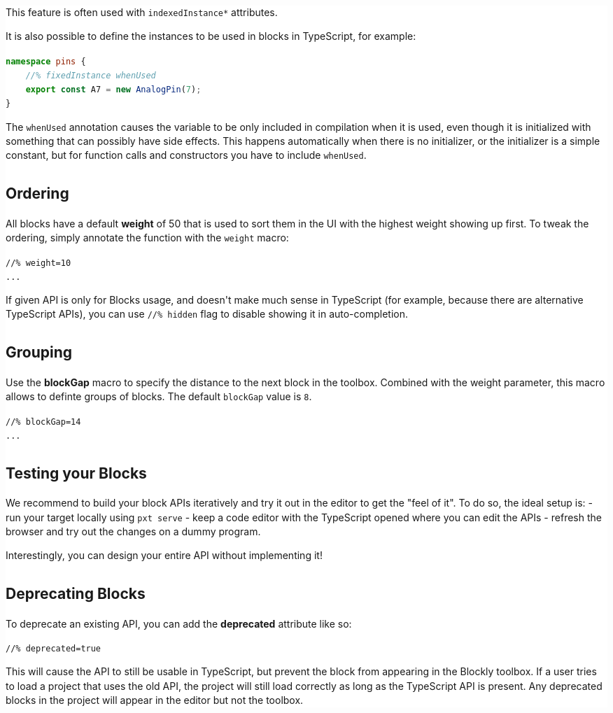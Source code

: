 This feature is often used with `indexedInstance*` attributes.

It is also possible to define the instances to be used in blocks in TypeScript, for example:

```typescript
namespace pins {
    //% fixedInstance whenUsed
    export const A7 = new AnalogPin(7);
}
```

The `whenUsed` annotation causes the variable to be only included in compilation when it is used, even though it is initialized with something that can possibly have side effects. This happens automatically when there is no initializer, or the initializer is a simple constant, but for function calls and constructors you have to include `whenUsed`.

## Ordering

All blocks have a default **weight** of 50 that is used to sort them in the UI with the highest weight showing up first. To tweak the ordering, simply annotate the function with the `weight` macro:

    //% weight=10
    ...
    

If given API is only for Blocks usage, and doesn't make much sense in TypeScript (for example, because there are alternative TypeScript APIs), you can use `//% hidden` flag to disable showing it in auto-completion.

## Grouping

Use the **blockGap** macro to specify the distance to the next block in the toolbox. Combined with the weight parameter, this macro allows to definte groups of blocks. The default `blockGap` value is `8`.

    //% blockGap=14
    ...
    

## Testing your Blocks

We recommend to build your block APIs iteratively and try it out in the editor to get the "feel of it". To do so, the ideal setup is: - run your target locally using `pxt serve` - keep a code editor with the TypeScript opened where you can edit the APIs - refresh the browser and try out the changes on a dummy program.

Interestingly, you can design your entire API without implementing it!

## Deprecating Blocks

To deprecate an existing API, you can add the **deprecated** attribute like so:

    //% deprecated=true
    

This will cause the API to still be usable in TypeScript, but prevent the block from appearing in the Blockly toolbox. If a user tries to load a project that uses the old API, the project will still load correctly as long as the TypeScript API is present. Any deprecated blocks in the project will appear in the editor but not the toolbox.
